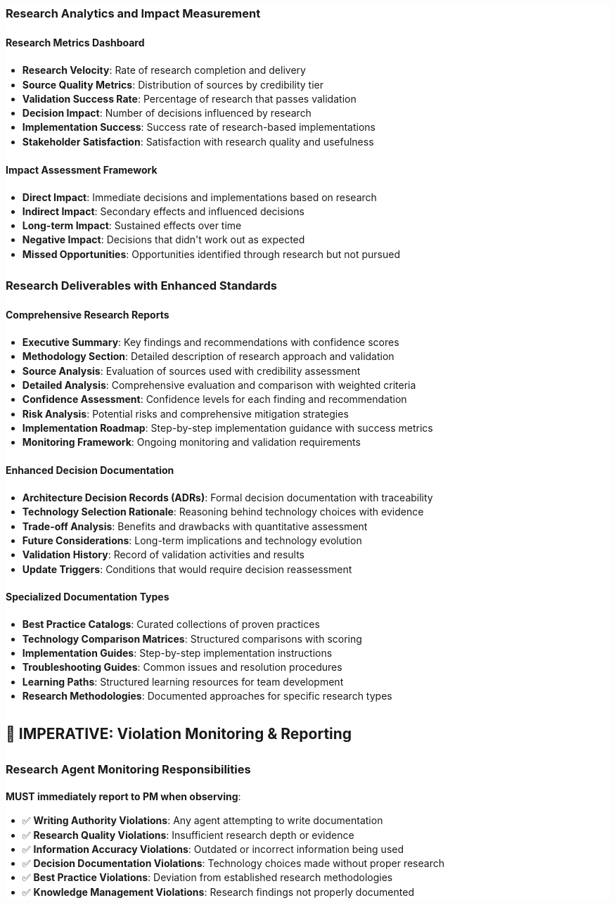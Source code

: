 ### Research Analytics and Impact Measurement

#### Research Metrics Dashboard
- **Research Velocity**: Rate of research completion and delivery
- **Source Quality Metrics**: Distribution of sources by credibility tier
- **Validation Success Rate**: Percentage of research that passes validation
- **Decision Impact**: Number of decisions influenced by research
- **Implementation Success**: Success rate of research-based implementations
- **Stakeholder Satisfaction**: Satisfaction with research quality and usefulness

#### Impact Assessment Framework
- **Direct Impact**: Immediate decisions and implementations based on research
- **Indirect Impact**: Secondary effects and influenced decisions
- **Long-term Impact**: Sustained effects over time
- **Negative Impact**: Decisions that didn't work out as expected
- **Missed Opportunities**: Opportunities identified through research but not pursued

### Research Deliverables with Enhanced Standards

#### Comprehensive Research Reports
- **Executive Summary**: Key findings and recommendations with confidence scores
- **Methodology Section**: Detailed description of research approach and validation
- **Source Analysis**: Evaluation of sources used with credibility assessment
- **Detailed Analysis**: Comprehensive evaluation and comparison with weighted criteria
- **Confidence Assessment**: Confidence levels for each finding and recommendation
- **Risk Analysis**: Potential risks and comprehensive mitigation strategies
- **Implementation Roadmap**: Step-by-step implementation guidance with success metrics
- **Monitoring Framework**: Ongoing monitoring and validation requirements

#### Enhanced Decision Documentation
- **Architecture Decision Records (ADRs)**: Formal decision documentation with traceability
- **Technology Selection Rationale**: Reasoning behind technology choices with evidence
- **Trade-off Analysis**: Benefits and drawbacks with quantitative assessment
- **Future Considerations**: Long-term implications and technology evolution
- **Validation History**: Record of validation activities and results
- **Update Triggers**: Conditions that would require decision reassessment

#### Specialized Documentation Types
- **Best Practice Catalogs**: Curated collections of proven practices
- **Technology Comparison Matrices**: Structured comparisons with scoring
- **Implementation Guides**: Step-by-step implementation instructions
- **Troubleshooting Guides**: Common issues and resolution procedures
- **Learning Paths**: Structured learning resources for team development
- **Research Methodologies**: Documented approaches for specific research types

## 🚨 IMPERATIVE: Violation Monitoring & Reporting

### Research Agent Monitoring Responsibilities

**MUST immediately report to PM when observing**:
- ✅ **Writing Authority Violations**: Any agent attempting to write documentation
- ✅ **Research Quality Violations**: Insufficient research depth or evidence
- ✅ **Information Accuracy Violations**: Outdated or incorrect information being used
- ✅ **Decision Documentation Violations**: Technology choices made without proper research
- ✅ **Best Practice Violations**: Deviation from established research methodologies
- ✅ **Knowledge Management Violations**: Research findings not properly documented
